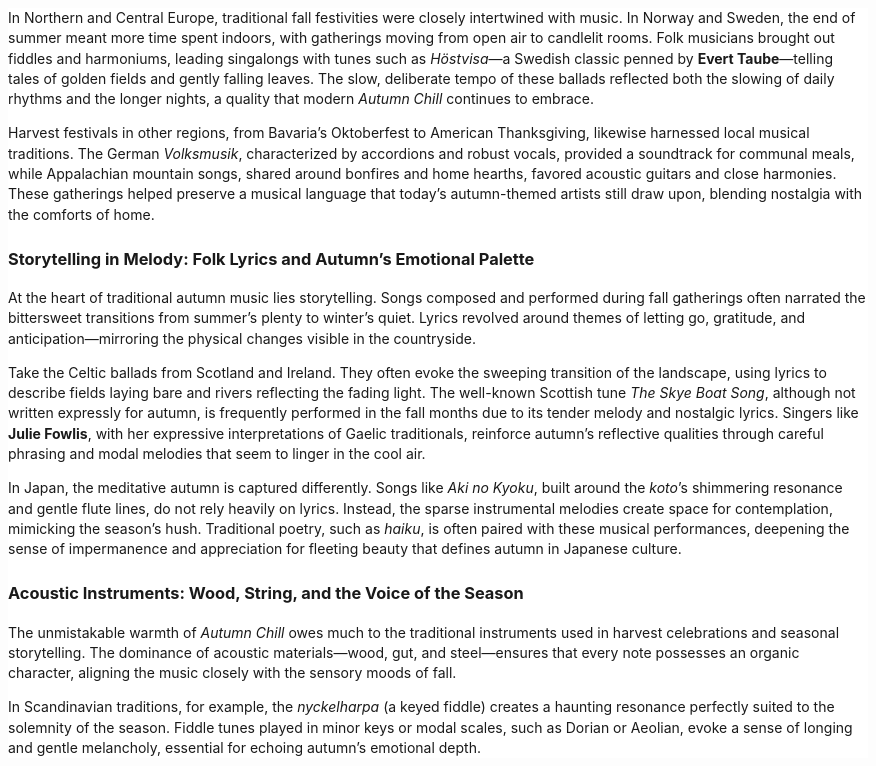 In Northern and Central Europe, traditional fall festivities were closely intertwined with music. In
Norway and Sweden, the end of summer meant more time spent indoors, with gatherings moving from open
air to candlelit rooms. Folk musicians brought out fiddles and harmoniums, leading singalongs with
tunes such as _Höstvisa_—a Swedish classic penned by **Evert Taube**—telling tales of golden fields
and gently falling leaves. The slow, deliberate tempo of these ballads reflected both the slowing of
daily rhythms and the longer nights, a quality that modern _Autumn Chill_ continues to embrace.

Harvest festivals in other regions, from Bavaria’s Oktoberfest to American Thanksgiving, likewise
harnessed local musical traditions. The German _Volksmusik_, characterized by accordions and robust
vocals, provided a soundtrack for communal meals, while Appalachian mountain songs, shared around
bonfires and home hearths, favored acoustic guitars and close harmonies. These gatherings helped
preserve a musical language that today’s autumn-themed artists still draw upon, blending nostalgia
with the comforts of home.

### Storytelling in Melody: Folk Lyrics and Autumn’s Emotional Palette

At the heart of traditional autumn music lies storytelling. Songs composed and performed during fall
gatherings often narrated the bittersweet transitions from summer’s plenty to winter’s quiet. Lyrics
revolved around themes of letting go, gratitude, and anticipation—mirroring the physical changes
visible in the countryside.

Take the Celtic ballads from Scotland and Ireland. They often evoke the sweeping transition of the
landscape, using lyrics to describe fields laying bare and rivers reflecting the fading light. The
well-known Scottish tune _The Skye Boat Song_, although not written expressly for autumn, is
frequently performed in the fall months due to its tender melody and nostalgic lyrics. Singers like
**Julie Fowlis**, with her expressive interpretations of Gaelic traditionals, reinforce autumn’s
reflective qualities through careful phrasing and modal melodies that seem to linger in the cool
air.

In Japan, the meditative autumn is captured differently. Songs like _Aki no Kyoku_, built around the
_koto_’s shimmering resonance and gentle flute lines, do not rely heavily on lyrics. Instead, the
sparse instrumental melodies create space for contemplation, mimicking the season’s hush.
Traditional poetry, such as _haiku_, is often paired with these musical performances, deepening the
sense of impermanence and appreciation for fleeting beauty that defines autumn in Japanese culture.

### Acoustic Instruments: Wood, String, and the Voice of the Season

The unmistakable warmth of _Autumn Chill_ owes much to the traditional instruments used in harvest
celebrations and seasonal storytelling. The dominance of acoustic materials—wood, gut, and
steel—ensures that every note possesses an organic character, aligning the music closely with the
sensory moods of fall.

In Scandinavian traditions, for example, the _nyckelharpa_ (a keyed fiddle) creates a haunting
resonance perfectly suited to the solemnity of the season. Fiddle tunes played in minor keys or
modal scales, such as Dorian or Aeolian, evoke a sense of longing and gentle melancholy, essential
for echoing autumn’s emotional depth.

